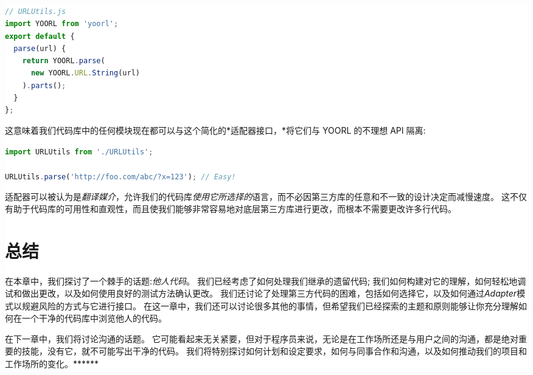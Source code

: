 ```js
// URLUtils.js
import YOORL from 'yoorl';
export default {
  parse(url) {
    return YOORL.parse(
      new YOORL.URL.String(url)
    ).parts();
  }
};
```

这意味着我们代码库中的任何模块现在都可以与这个简化的*适配器接口，*将它们与 YOORL 的不理想 API 隔离:

```js
import URLUtils from './URLUtils';

URLUtils.parse('http://foo.com/abc/?x=123'); // Easy!
```

适配器可以被认为是*翻译媒介*，允许我们的代码库*使用它所选择的*语言，而不必因第三方库的任意和不一致的设计决定而减慢速度。 这不仅有助于代码库的可用性和直观性，而且使我们能够非常容易地对底层第三方库进行更改，而根本不需要更改许多行代码。

# 总结

在本章中，我们探讨了一个棘手的话题:*他人代码*。 我们已经考虑了如何处理我们继承的遗留代码; 我们如何构建对它的理解，如何轻松地调试和做出更改，以及如何使用良好的测试方法确认更改。 我们还讨论了处理第三方代码的困难，包括如何选择它，以及如何通过*Adapter*模式以规避风险的方式与它进行接口。 在这一章中，我们还可以讨论很多其他的事情，但希望我们已经探索的主题和原则能够让你充分理解如何在一个干净的代码库中浏览他人的代码。

在下一章中，我们将讨论沟通的话题。 它可能看起来无关紧要，但对于程序员来说，无论是在工作场所还是与用户之间的沟通，都是绝对重要的技能，没有它，就不可能写出干净的代码。 我们将特别探讨如何计划和设定要求，如何与同事合作和沟通，以及如何推动我们的项目和工作场所的变化。******